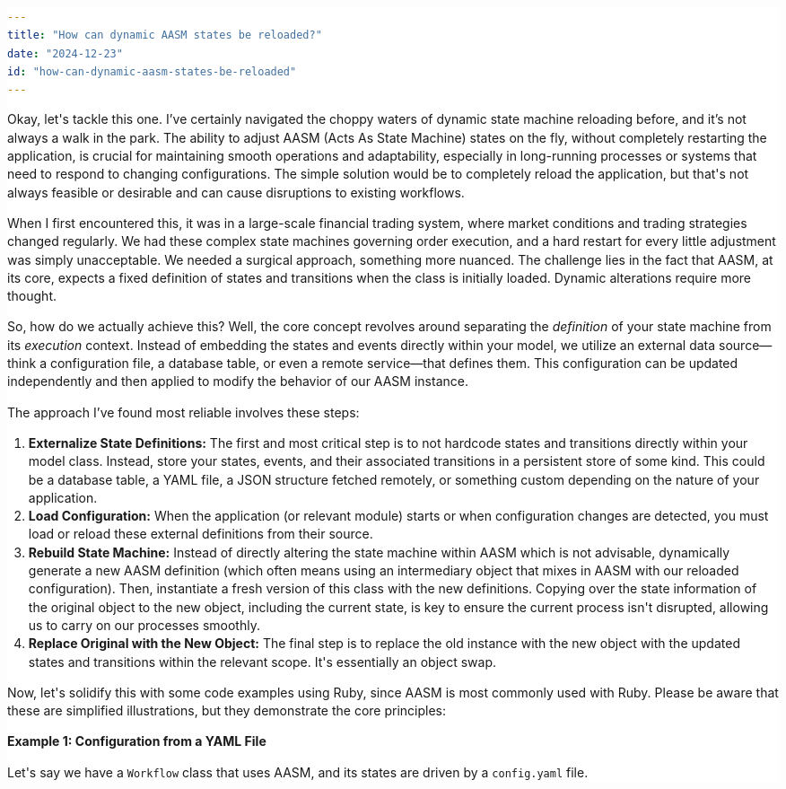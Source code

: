 ```yaml
---
title: "How can dynamic AASM states be reloaded?"
date: "2024-12-23"
id: "how-can-dynamic-aasm-states-be-reloaded"
---
```


Okay, let's tackle this one. I’ve certainly navigated the choppy waters of dynamic state machine reloading before, and it’s not always a walk in the park. The ability to adjust AASM (Acts As State Machine) states on the fly, without completely restarting the application, is crucial for maintaining smooth operations and adaptability, especially in long-running processes or systems that need to respond to changing configurations. The simple solution would be to completely reload the application, but that's not always feasible or desirable and can cause disruptions to existing workflows.

When I first encountered this, it was in a large-scale financial trading system, where market conditions and trading strategies changed regularly. We had these complex state machines governing order execution, and a hard restart for every little adjustment was simply unacceptable. We needed a surgical approach, something more nuanced. The challenge lies in the fact that AASM, at its core, expects a fixed definition of states and transitions when the class is initially loaded. Dynamic alterations require more thought.

So, how do we actually achieve this? Well, the core concept revolves around separating the *definition* of your state machine from its *execution* context. Instead of embedding the states and events directly within your model, we utilize an external data source—think a configuration file, a database table, or even a remote service—that defines them. This configuration can be updated independently and then applied to modify the behavior of our AASM instance.

The approach I’ve found most reliable involves these steps:

1.  **Externalize State Definitions:** The first and most critical step is to not hardcode states and transitions directly within your model class. Instead, store your states, events, and their associated transitions in a persistent store of some kind. This could be a database table, a YAML file, a JSON structure fetched remotely, or something custom depending on the nature of your application.
2.  **Load Configuration:** When the application (or relevant module) starts or when configuration changes are detected, you must load or reload these external definitions from their source.
3.  **Rebuild State Machine:** Instead of directly altering the state machine within AASM which is not advisable, dynamically generate a new AASM definition (which often means using an intermediary object that mixes in AASM with our reloaded configuration). Then, instantiate a fresh version of this class with the new definitions. Copying over the state information of the original object to the new object, including the current state, is key to ensure the current process isn't disrupted, allowing us to carry on our processes smoothly.
4. **Replace Original with the New Object:** The final step is to replace the old instance with the new object with the updated states and transitions within the relevant scope. It's essentially an object swap.

Now, let's solidify this with some code examples using Ruby, since AASM is most commonly used with Ruby. Please be aware that these are simplified illustrations, but they demonstrate the core principles:

**Example 1: Configuration from a YAML File**

Let's say we have a `Workflow` class that uses AASM, and its states are driven by a `config.yaml` file.
